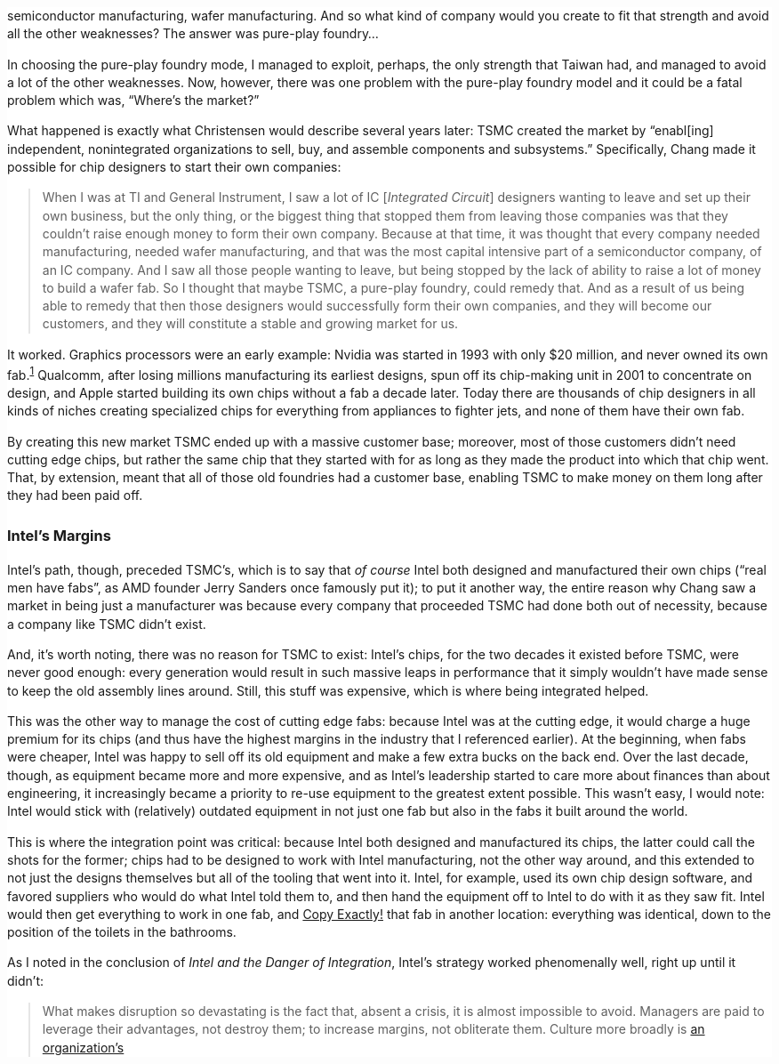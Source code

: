 semiconductor manufacturing, wafer manufacturing. And so what kind of company would you create to fit that strength and avoid all the other weaknesses? The answer was pure-play foundry…</p><p>    In choosing the pure-play foundry mode, I managed to exploit, perhaps, the only strength that Taiwan had, and managed to avoid a lot of the other weaknesses. Now, however, there was one problem with the pure-play foundry model and it could be a fatal problem which was, &#8220;Where&#8217;s the market?&#8221;  </p></blockquote><p>  What happened is exactly what Christensen would describe several years later: TSMC created the market by &#8220;enabl[ing] independent, nonintegrated organizations to sell, buy, and assemble components and subsystems.&#8221; Specifically, Chang made it possible for chip designers to start their own companies:</p><blockquote><p>    When I was at TI and General Instrument, I saw a lot of IC [<em>Integrated Circuit</em>] designers wanting to leave and set up their own business, but the only thing, or the biggest thing that stopped them from leaving those companies was that they couldn&#8217;t raise enough money to form their own company. Because at that time, it was thought that every company needed manufacturing, needed wafer manufacturing, and that was the most capital intensive part of a semiconductor company, of an IC company. And I saw all those people wanting to leave, but being stopped by the lack of ability to raise a lot of money to build a wafer fab. So I thought that maybe TSMC, a pure-play foundry, could remedy that. And as a result of us being able to remedy that then those designers would successfully form their own companies, and they will become our customers, and they will constitute a stable and growing market for us.  </p></blockquote><p>  It worked. Graphics processors were an early example: Nvidia was started in 1993 with only $20 million, and never owned its own fab.<sup id="rf1-9888"><a href="https://stratechery.com/2022/chips-and-china/#fn1-9888" title="The very first Nvidia chips were manufactured by SGS-Thomson Microelectronics, but have been manufactured by mostly TSMC from the original GeForce on" rel="footnote">1</a></sup> Qualcomm, after losing millions manufacturing its earliest designs, spun off its chip-making unit in 2001 to concentrate on design, and Apple started building its own chips without a fab a decade later. Today there are thousands of chip designers in all kinds of niches creating specialized chips for everything from appliances to fighter jets, and none of them have their own fab.</p></blockquote><p>By creating this new market TSMC ended up with a massive customer base; moreover, most of those customers didn&#8217;t need cutting edge chips, but rather the same chip that they started with for as long as they made the product into which that chip went. That, by extension, meant that all of those old foundries had a customer base, enabling TSMC to make money on them long after they had been paid off.</p><h3>Intel&#8217;s Margins</h3><p>Intel&#8217;s path, though, preceded TSMC&#8217;s, which is to say that <em>of course</em> Intel both designed and manufactured their own chips (&#8220;real men have fabs&#8221;, as AMD founder Jerry Sanders once famously put it); to put it another way, the entire reason why Chang saw a market in being just a manufacturer was because every company that proceeded TSMC had done both out of necessity, because a company like TSMC didn&#8217;t exist.</p><p>And, it&#8217;s worth noting, there was no reason for TSMC to exist: Intel&#8217;s chips, for the two decades it existed before TSMC, were never good enough: every generation would result in such massive leaps in performance that it simply wouldn&#8217;t have made sense to keep the old assembly lines around. Still, this stuff was expensive, which is where being integrated helped.</p><p>This was the other way to manage the cost of cutting edge fabs: because Intel was at the cutting edge, it would charge a huge premium for its chips (and thus have the highest margins in the industry that I referenced earlier). At the beginning, when fabs were cheaper, Intel was happy to sell off its old equipment and make a few extra bucks on the back end. Over the last decade, though, as equipment became more and more expensive, and as Intel&#8217;s leadership started to care more about finances than about engineering, it increasingly became a priority to re-use equipment to the greatest extent possible. This wasn&#8217;t easy, I would note: Intel would stick with (relatively) outdated equipment in not just one fab but also in the fabs it built around the world.</p><p>This is where the integration point was critical: because Intel both designed and manufactured its chips, the latter could call the shots for the former; chips had to be designed to work with Intel manufacturing, not the other way around, and this extended to not just the designs themselves but all of the tooling that went into it. Intel, for example, used its own chip design software, and favored suppliers who would do what Intel told them to, and then hand the equipment off to Intel to do with it as they saw fit. Intel would then get everything to work in one fab, and <a href="https://en.wikipedia.org/wiki/Copy_Exactly!">Copy Exactly!</a> that fab in another location: everything was identical, down to the position of the toilets in the bathrooms.</p><p>As I noted in the conclusion of <em>Intel and the Danger of Integration</em>, Intel&#8217;s strategy worked phenomenally well, right up until it didn&#8217;t:</p><blockquote><p>  What makes disruption so devastating is the fact that, absent a crisis, it is almost impossible to avoid. Managers are paid to leverage their advantages, not destroy them; to increase margins, not obliterate them. Culture more broadly is <a href="https://stratechery.com/2016/the-curse-of-culture/">an organization’s